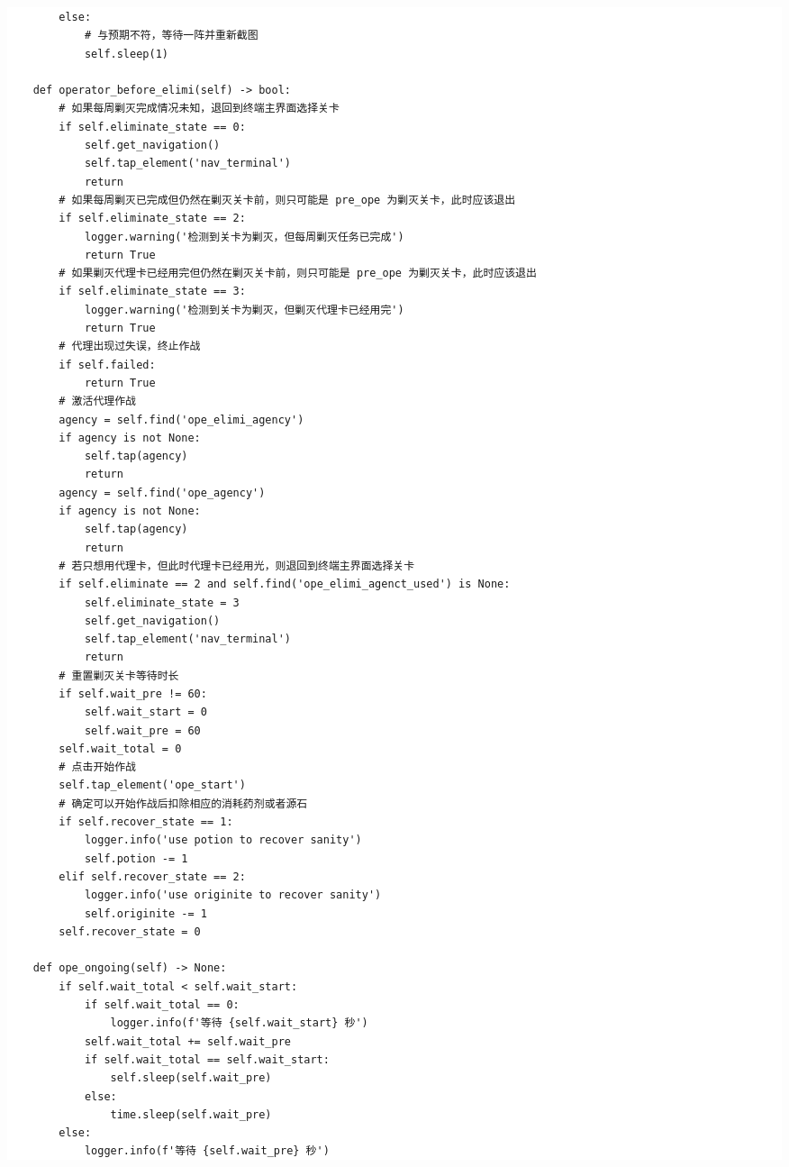 ```
        else:
            # 与预期不符，等待一阵并重新截图
            self.sleep(1)

    def operator_before_elimi(self) -> bool:
        # 如果每周剿灭完成情况未知，退回到终端主界面选择关卡
        if self.eliminate_state == 0:
            self.get_navigation()
            self.tap_element('nav_terminal')
            return
        # 如果每周剿灭已完成但仍然在剿灭关卡前，则只可能是 pre_ope 为剿灭关卡，此时应该退出
        if self.eliminate_state == 2:
            logger.warning('检测到关卡为剿灭，但每周剿灭任务已完成')
            return True
        # 如果剿灭代理卡已经用完但仍然在剿灭关卡前，则只可能是 pre_ope 为剿灭关卡，此时应该退出
        if self.eliminate_state == 3:
            logger.warning('检测到关卡为剿灭，但剿灭代理卡已经用完')
            return True
        # 代理出现过失误，终止作战
        if self.failed:
            return True
        # 激活代理作战
        agency = self.find('ope_elimi_agency')
        if agency is not None:
            self.tap(agency)
            return
        agency = self.find('ope_agency')
        if agency is not None:
            self.tap(agency)
            return
        # 若只想用代理卡，但此时代理卡已经用光，则退回到终端主界面选择关卡
        if self.eliminate == 2 and self.find('ope_elimi_agenct_used') is None:
            self.eliminate_state = 3
            self.get_navigation()
            self.tap_element('nav_terminal')
            return
        # 重置剿灭关卡等待时长
        if self.wait_pre != 60:
            self.wait_start = 0
            self.wait_pre = 60
        self.wait_total = 0
        # 点击开始作战
        self.tap_element('ope_start')
        # 确定可以开始作战后扣除相应的消耗药剂或者源石
        if self.recover_state == 1:
            logger.info('use potion to recover sanity')
            self.potion -= 1
        elif self.recover_state == 2:
            logger.info('use originite to recover sanity')
            self.originite -= 1
        self.recover_state = 0

    def ope_ongoing(self) -> None:
        if self.wait_total < self.wait_start:
            if self.wait_total == 0:
                logger.info(f'等待 {self.wait_start} 秒')
            self.wait_total += self.wait_pre
            if self.wait_total == self.wait_start:
                self.sleep(self.wait_pre)
            else:
                time.sleep(self.wait_pre)
        else:
            logger.info(f'等待 {self.wait_pre} 秒')
```